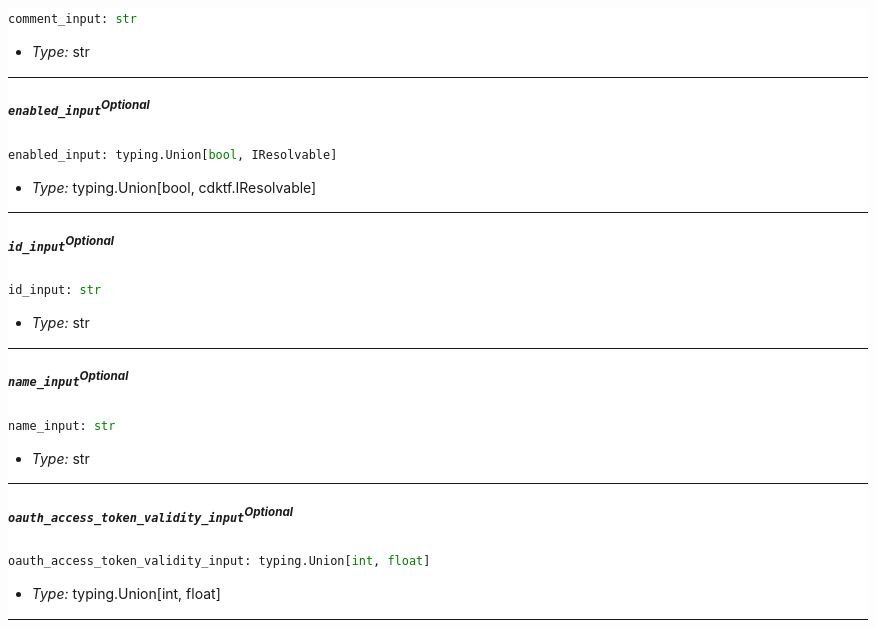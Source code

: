 ```python
comment_input: str
```

- *Type:* str

---

##### `enabled_input`<sup>Optional</sup> <a name="enabled_input" id="@cdktf/provider-snowflake.apiAuthenticationIntegrationWithJwtBearer.ApiAuthenticationIntegrationWithJwtBearer.property.enabledInput"></a>

```python
enabled_input: typing.Union[bool, IResolvable]
```

- *Type:* typing.Union[bool, cdktf.IResolvable]

---

##### `id_input`<sup>Optional</sup> <a name="id_input" id="@cdktf/provider-snowflake.apiAuthenticationIntegrationWithJwtBearer.ApiAuthenticationIntegrationWithJwtBearer.property.idInput"></a>

```python
id_input: str
```

- *Type:* str

---

##### `name_input`<sup>Optional</sup> <a name="name_input" id="@cdktf/provider-snowflake.apiAuthenticationIntegrationWithJwtBearer.ApiAuthenticationIntegrationWithJwtBearer.property.nameInput"></a>

```python
name_input: str
```

- *Type:* str

---

##### `oauth_access_token_validity_input`<sup>Optional</sup> <a name="oauth_access_token_validity_input" id="@cdktf/provider-snowflake.apiAuthenticationIntegrationWithJwtBearer.ApiAuthenticationIntegrationWithJwtBearer.property.oauthAccessTokenValidityInput"></a>

```python
oauth_access_token_validity_input: typing.Union[int, float]
```

- *Type:* typing.Union[int, float]

---